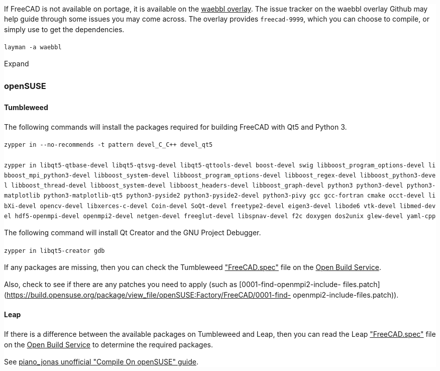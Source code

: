 If FreeCAD is not available on portage, it is available on the [waebbl
overlay](https://github.com/waebbl/waebbl-gentoo). The issue tracker on the
waebbl overlay Github may help guide through some issues you may come across.
The overlay provides `freecad-9999`, which you can choose to compile, or
simply use to get the dependencies.

`layman -a waebbl`

Expand

### openSUSE

#### Tumbleweed

The following commands will install the packages required for building FreeCAD
with Qt5 and Python 3.

    
    
    zypper in --no-recommends -t pattern devel_C_C++ devel_qt5
    
    zypper in libqt5-qtbase-devel libqt5-qtsvg-devel libqt5-qttools-devel boost-devel swig libboost_program_options-devel libboost_mpi_python3-devel libboost_system-devel libboost_program_options-devel libboost_regex-devel libboost_python3-devel libboost_thread-devel libboost_system-devel libboost_headers-devel libboost_graph-devel python3 python3-devel python3-matplotlib python3-matplotlib-qt5 python3-pyside2 python3-pyside2-devel python3-pivy gcc gcc-fortran cmake occt-devel libXi-devel opencv-devel libxerces-c-devel Coin-devel SoQt-devel freetype2-devel eigen3-devel libode6 vtk-devel libmed-devel hdf5-openmpi-devel openmpi2-devel netgen-devel freeglut-devel libspnav-devel f2c doxygen dos2unix glew-devel yaml-cpp
    

The following command will install Qt Creator and the GNU Project Debugger.

    
    
    zypper in libqt5-creator gdb
    

If any packages are missing, then you can check the Tumbleweed
["FreeCAD.spec"](https://build.opensuse.org/package/view_file/openSUSE:Factory/FreeCAD/FreeCAD.spec)
file on the [Open Build
Service](https://build.opensuse.org/package/show/openSUSE:Factory/FreeCAD).

Also, check to see if there are any patches you need to apply (such as
[0001-find-openmpi2-include-
files.patch](https://build.opensuse.org/package/view_file/openSUSE:Factory/FreeCAD/0001-find-
openmpi2-include-files.patch)).

#### Leap

If there is a difference between the available packages on Tumbleweed and
Leap, then you can read the Leap
["FreeCAD.spec"](https://build.opensuse.org/package/view_file/openSUSE:Leap:15.0/FreeCAD/FreeCAD.spec)
file on the [Open Build Service](https://build.opensuse.org/) to determine the
required packages.

See [piano_jonas unofficial "Compile On openSUSE"
guide](https://forum.freecad.org/viewtopic.php?f=4&t=49726).
